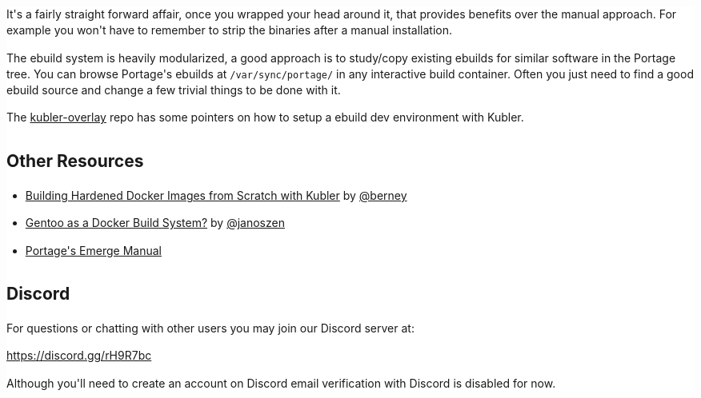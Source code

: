 It's a fairly straight forward affair, once you wrapped your head around it, that provides benefits over the manual approach.
For example you won't have to remember to strip the binaries after a manual installation.

The ebuild system is heavily modularized, a good approach is to study/copy existing ebuilds for similar software in the
Portage tree. You can browse Portage's ebuilds at `/var/sync/portage/` in any interactive build container. Often you
just need to find a good ebuild source and change a few trivial things to be done with it.

The [kubler-overlay](https://github.com/edannenberg/kubler-overlay) repo has some pointers on how to setup a ebuild dev
environment with Kubler.

## Other Resources

* [Building Hardened Docker Images from Scratch with Kubler](https://www.elttam.com.au/blog/kubler/) by [@berney][]
* [Gentoo as a Docker Build System?](https://youtu.be/bbC6HXUUjjg) by [@janoszen](https://github.com/janoszen)

* [Portage's Emerge Manual](https://wiki.gentoo.org/wiki/Portage#emerge)

## Discord

For questions or chatting with other users you may join our Discord server at:

https://discord.gg/rH9R7bc

Although you'll need to create an account on Discord email verification with Discord is disabled for now.

[LXC]: https://en.wikipedia.org/wiki/LXC
[bob-core]: https://github.com/edannenberg/kubler/tree/master/engine/docker/bob-core
[Figlet]: http://www.figlet.org/
[Docker]: https://www.docker.com/
[kubler-docker]: https://hub.docker.com/u/kubler/
[Gentoo]: https://www.gentoo.org/
[binary package]: https://wiki.gentoo.org/wiki/Binary_package_guide
[package.provided]: https://wiki.gentoo.org/wiki//etc/portage/profile/package.provided
[CoreOS]: https://coreos.com/
[@berney]: https://github.com/berney
[Argbash]: https://github.com/matejak/argbash
